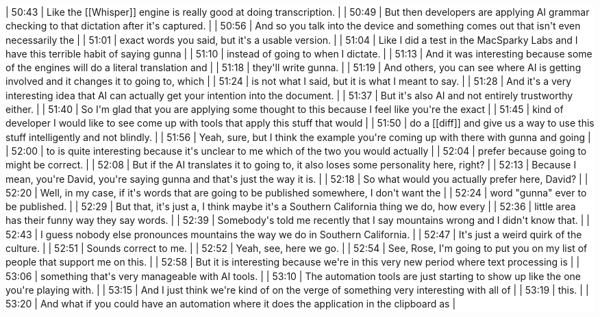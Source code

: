 | 50:43      | Like the [[Whisper]] engine is really good at doing transcription.                                                   |
| 50:49      | But then developers are applying AI grammar checking to that dictation after it's captured.                      |
| 50:56      | And so you talk into the device and something comes out that isn't even necessarily the                          |
| 51:01      | exact words you said, but it's a usable version.                                                                 |
| 51:04      | Like I did a test in the MacSparky Labs and I have this terrible habit of saying gunna                           |
| 51:10      | instead of going to when I dictate.                                                                              |
| 51:13      | And it was interesting because some of the engines will do a literal translation and                             |
| 51:18      | they'll write gunna.                                                                                             |
| 51:19      | And others, you can see where AI is getting involved and it changes it to going to, which                        |
| 51:24      | is not what I said, but it is what I meant to say.                                                               |
| 51:28      | And it's a very interesting idea that AI can actually get your intention into the document.                      |
| 51:37      | But it's also AI and not entirely trustworthy either.                                                            |
| 51:40      | So I'm glad that you are applying some thought to this because I feel like you're the exact                      |
| 51:45      | kind of developer I would like to see come up with tools that apply this stuff that would                        |
| 51:50      | do a [[diff]] and give us a way to use this stuff intelligently and not blindly.                                     |
| 51:56      | Yeah, sure, but I think the example you're coming up with there with gunna and going                             |
| 52:00      | to is quite interesting because it's unclear to me which of the two you would actually                           |
| 52:04      | prefer because going to might be correct.                                                                        |
| 52:08      | But if the AI translates it to going to, it also loses some personality here, right?                             |
| 52:13      | Because I mean, you're David, you're saying gunna and that's just the way it is.                                 |
| 52:18      | So what would you actually prefer here, David?                                                                   |
| 52:20      | Well, in my case, if it's words that are going to be published somewhere, I don't want the                       |
| 52:24      | word "gunna" ever to be published.                                                                                 |
| 52:29      | But that, it's just a, I think maybe it's a Southern California thing we do, how every                           |
| 52:36      | little area has their funny way they say words.                                                                  |
| 52:39      | Somebody's told me recently that I say mountains wrong and I didn't know that.                                   |
| 52:43      | I guess nobody else pronounces mountains the way we do in Southern California.                                   |
| 52:47      | It's just a weird quirk of the culture.                                                                          |
| 52:51      | Sounds correct to me.                                                                                            |
| 52:52      | Yeah, see, here we go.                                                                                           |
| 52:54      | See, Rose, I'm going to put you on my list of people that support me on this.                                    |
| 52:58      | But it is interesting because we're in this very new period where text processing is                             |
| 53:06      | something that's very manageable with AI tools.                                                                  |
| 53:10      | The automation tools are just starting to show up like the one you're playing with.                              |
| 53:15      | And I just think we're kind of on the verge of something very interesting with all of                            |
| 53:19      | this.                                                                                                            |
| 53:20      | And what if you could have an automation where it does the application in the clipboard as                       |